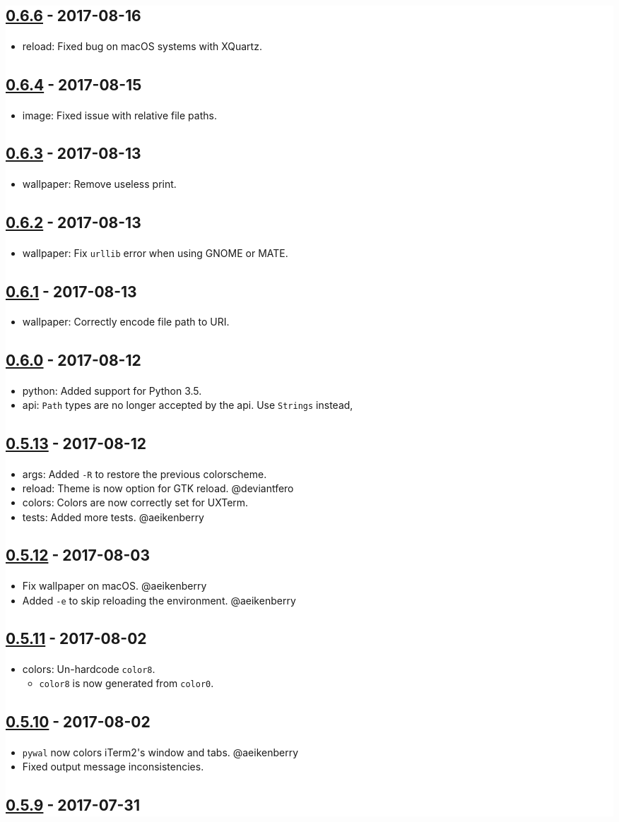 
## [0.6.6] - 2017-08-16

- reload: Fixed bug on macOS systems with XQuartz.

## [0.6.4] - 2017-08-15

- image: Fixed issue with relative file paths.

## [0.6.3] - 2017-08-13

- wallpaper: Remove useless print.

## [0.6.2] - 2017-08-13

- wallpaper: Fix `urllib` error when using GNOME or MATE.

## [0.6.1] - 2017-08-13

- wallpaper: Correctly encode file path to URI.

## [0.6.0] - 2017-08-12

- python: Added support for Python 3.5.
- api: `Path` types are no longer accepted by the api. Use `Strings` instead,

## [0.5.13] - 2017-08-12

- args: Added `-R` to restore the previous colorscheme.
- reload: Theme is now option for GTK reload. @deviantfero
- colors: Colors are now correctly set for UXTerm.
- tests: Added more tests. @aeikenberry

## [0.5.12] - 2017-08-03

- Fix wallpaper on macOS. @aeikenberry
- Added `-e` to skip reloading the environment. @aeikenberry

## [0.5.11] - 2017-08-02

- colors: Un-hardcode `color8`.
    - `color8` is now generated from `color0`.

## [0.5.10] - 2017-08-02

- `pywal` now colors iTerm2's window and tabs. @aeikenberry
- Fixed output message inconsistencies.

## [0.5.9] - 2017-07-31


[Unreleased]: https://github.com/dylanaraps/pywal/compare/3.1.0...HEAD
[3.1.0]: https://github.com/dylanaraps/pywal/compare/3.0.1...3.1.0
[3.0.1]: https://github.com/dylanaraps/pywal/compare/3.0.0...3.0.1
[3.0.0]: https://github.com/dylanaraps/pywal/compare/2.1.0...3.0.0
[2.1.0]: https://github.com/dylanaraps/pywal/compare/2.0.5...2.1.0
[2.0.5]: https://github.com/dylanaraps/pywal/compare/2.0.4...2.0.5
[2.0.4]: https://github.com/dylanaraps/pywal/compare/2.0.3...2.0.4
[2.0.3]: https://github.com/dylanaraps/pywal/compare/2.0.2...2.0.3
[2.0.2]: https://github.com/dylanaraps/pywal/compare/2.0.1...2.0.2
[2.0.1]: https://github.com/dylanaraps/pywal/compare/2.0.0...2.0.1
[2.0.0]: https://github.com/dylanaraps/pywal/compare/1.3.3...2.0.0
[1.3.3]: https://github.com/dylanaraps/pywal/compare/1.3.2...1.3.3
[1.3.2]: https://github.com/dylanaraps/pywal/compare/1.3.0...1.3.2
[1.3.0]: https://github.com/dylanaraps/pywal/compare/1.2.3...1.3.0
[1.2.3]: https://github.com/dylanaraps/pywal/compare/1.2.2...1.2.3
[1.2.2]: https://github.com/dylanaraps/pywal/compare/1.2.1...1.2.2
[1.2.1]: https://github.com/dylanaraps/pywal/compare/1.2.0...1.2.1
[1.2.0]: https://github.com/dylanaraps/pywal/compare/1.1.2...1.2.0
[1.1.2]: https://github.com/dylanaraps/pywal/compare/1.1.1...1.1.2
[1.1.1]: https://github.com/dylanaraps/pywal/compare/1.1.0...1.1.1
[1.1.0]: https://github.com/dylanaraps/pywal/compare/1.0.4...1.1.0
[1.0.4]: https://github.com/dylanaraps/pywal/compare/1.0.3...1.0.4
[1.0.3]: https://github.com/dylanaraps/pywal/compare/1.0.2...1.0.3
[1.0.2]: https://github.com/dylanaraps/pywal/compare/1.0.1...1.0.2
[1.0.1]: https://github.com/dylanaraps/pywal/compare/1.0.0...1.0.1
[1.0.0]: https://github.com/dylanaraps/pywal/compare/0.7.5...1.0.0
[0.7.5]: https://github.com/dylanaraps/pywal/compare/0.7.4...0.7.5
[0.7.4]: https://github.com/dylanaraps/pywal/compare/0.7.3...0.7.4
[0.7.3]: https://github.com/dylanaraps/pywal/compare/0.7.2...0.7.3
[0.7.2]: https://github.com/dylanaraps/pywal/compare/0.7.0...0.7.2
[0.7.0]: https://github.com/dylanaraps/pywal/compare/0.6.9...0.7.0
[0.6.9]: https://github.com/dylanaraps/pywal/compare/0.6.8...0.6.9
[0.6.8]: https://github.com/dylanaraps/pywal/compare/0.6.7...0.6.8
[0.6.7]: https://github.com/dylanaraps/pywal/compare/0.6.6...0.6.7
[0.6.6]: https://github.com/dylanaraps/pywal/compare/0.6.4...0.6.6
[0.6.4]: https://github.com/dylanaraps/pywal/compare/0.6.3...0.6.4
[0.6.3]: https://github.com/dylanaraps/pywal/compare/0.6.2...0.6.3
[0.6.2]: https://github.com/dylanaraps/pywal/compare/0.6.1...0.6.2
[0.6.1]: https://github.com/dylanaraps/pywal/compare/0.6.0...0.6.1
[0.6.0]: https://github.com/dylanaraps/pywal/compare/0.5.13...0.6.0
[0.5.13]: https://github.com/dylanaraps/pywal/compare/0.5.12...0.5.13
[0.5.12]: https://github.com/dylanaraps/pywal/compare/0.5.11...0.5.12
[0.5.11]: https://github.com/dylanaraps/pywal/compare/0.5.10...0.5.11
[0.5.10]: https://github.com/dylanaraps/pywal/compare/0.5.9...0.5.10
[0.5.9]: https://github.com/dylanaraps/pywal/compare/0.5.8...0.5.9
[0.5.8]: https://github.com/dylanaraps/pywal/compare/0.5.7...0.5.8
[0.5.7]: https://github.com/dylanaraps/pywal/compare/0.5.6...0.5.7
[0.5.6]: https://github.com/dylanaraps/pywal/compare/0.5.5...0.5.6
[0.5.5]: https://github.com/dylanaraps/pywal/compare/0.5.1...0.5.5
[0.5.1]: https://github.com/dylanaraps/pywal/compare/0.5.0...0.5.1
[0.5.0]: https://github.com/dylanaraps/pywal/compare/0.4.0...0.5.0
[0.4.0]: https://github.com/dylanaraps/pywal/compare/0.3.10...0.4.0
[0.3.10]: https://github.com/dylanaraps/pywal/compare/0.3.8...0.3.10
[0.3.8]: https://github.com/dylanaraps/pywal/compare/0.3.7...0.3.8
[0.3.7]: https://github.com/dylanaraps/pywal/compare/0.3.6...0.3.7
[0.3.6]: https://github.com/dylanaraps/pywal/compare/0.3.5...0.3.6
[0.3.5]: https://github.com/dylanaraps/pywal/compare/0.3.4...0.3.5
[0.3.4]: https://github.com/dylanaraps/pywal/compare/0.3.3...0.3.4
[0.3.3]: https://github.com/dylanaraps/pywal/compare/0.3.2...0.3.3
[0.3.2]: https://github.com/dylanaraps/pywal/compare/0.3.1...0.3.2
[0.3.1]: https://github.com/dylanaraps/pywal/compare/0.3.0...0.3.1
[0.3.0]: https://github.com/dylanaraps/pywal/compare/0.2.6...0.3.0
[0.2.6]: https://github.com/dylanaraps/pywal/compare/0.2.5...0.2.6
[0.2.5]: https://github.com/dylanaraps/pywal/compare/0.2.4...0.2.5
[0.2.4]: https://github.com/dylanaraps/pywal/compare/0.2.3...0.2.4
[0.2.3]: https://github.com/dylanaraps/pywal/compare/0.2.2...0.2.3
[0.2.2]: https://github.com/dylanaraps/pywal/compare/0.2.1...0.2.2
[0.2.1]: https://github.com/dylanaraps/pywal/compare/0.2.0...0.2.1
[0.2.0]: https://github.com/dylanaraps/pywal/compare/0.1.6...0.2.0
[0.1.6]: https://github.com/dylanaraps/pywal/compare/0.1.5...0.1.6
[0.1.5]: https://github.com/dylanaraps/pywal/compare/0.1.4...0.1.5
[0.1.4]: https://github.com/dylanaraps/pywal/compare/0.1.3...0.1.4
[0.1.3]: https://github.com/dylanaraps/pywal/compare/0.1.2...0.1.3
[0.1.2]: https://github.com/dylanaraps/pywal/compare/0.1.1...0.1.2
[0.1.1]: https://github.com/dylanaraps/pywal/compare/0.1.0...0.1.1